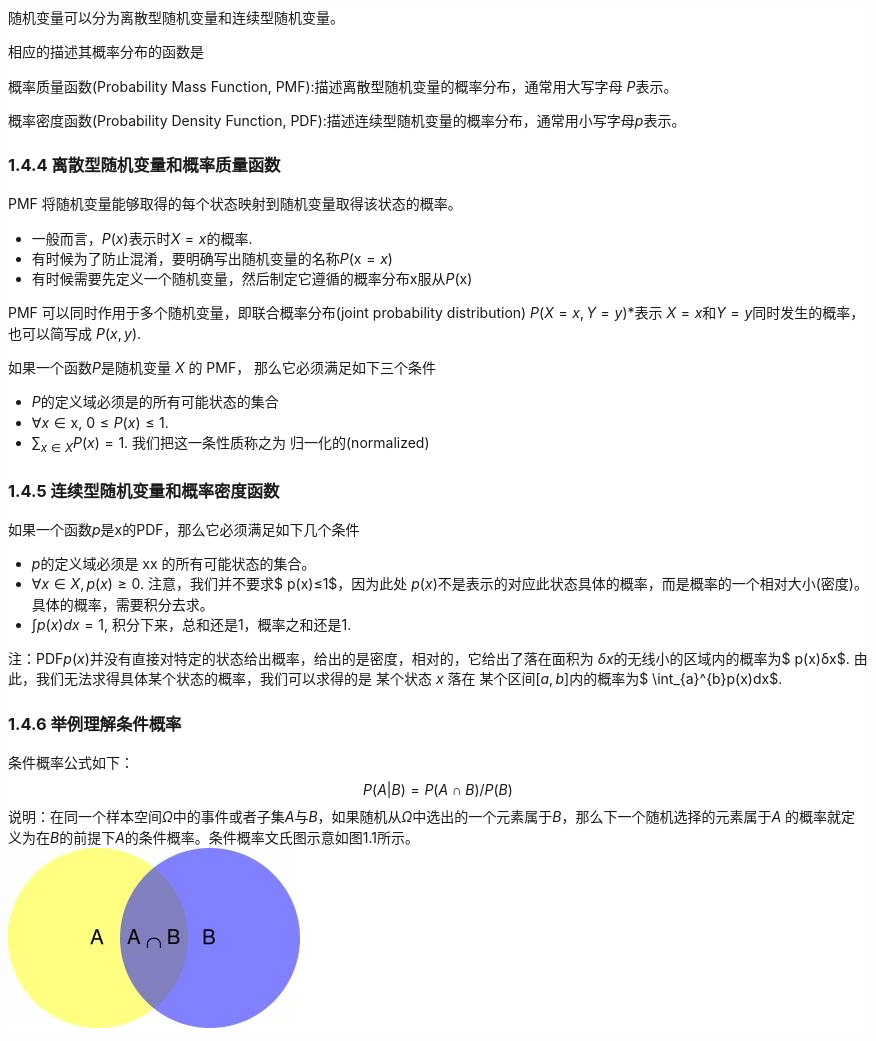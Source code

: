 随机变量可以分为离散型随机变量和连续型随机变量。

相应的描述其概率分布的函数是 

概率质量函数(Probability Mass Function, PMF):描述离散型随机变量的概率分布，通常用大写字母 $P$表示。

概率密度函数(Probability Density Function, PDF):描述连续型随机变量的概率分布，通常用小写字母$p$表示。

### 1.4.4 离散型随机变量和概率质量函数

PMF 将随机变量能够取得的每个状态映射到随机变量取得该状态的概率。

- 一般而言，$P(x)​$ 表示时$X=x​$的概率.
- 有时候为了防止混淆，要明确写出随机变量的名称$P(​$x$=x)​$ 
- 有时候需要先定义一个随机变量，然后制定它遵循的概率分布x服从$P(​$x​$)​$ 

PMF 可以同时作用于多个随机变量，即联合概率分布(joint probability distribution) $P(X=x,Y=y)$*表示 $X=x$和$Y=y$同时发生的概率，也可以简写成 $P(x,y)$.

如果一个函数$P​$是随机变量 $X​$ 的 PMF， 那么它必须满足如下三个条件

- $P​$的定义域必须是的所有可能状态的集合
- $∀x∈​$x, $0 \leq P(x) \leq 1 ​$. 
- $∑_{x∈X} P(x)=1$. 我们把这一条性质称之为 归一化的(normalized)

### 1.4.5 连续型随机变量和概率密度函数

如果一个函数$p​$是x的PDF，那么它必须满足如下几个条件

- $p$的定义域必须是 xx 的所有可能状态的集合。
- $∀x∈X,p(x)≥0$. 注意，我们并不要求$ p(x)≤1$，因为此处 $p(x)$不是表示的对应此状态具体的概率，而是概率的一个相对大小(密度)。具体的概率，需要积分去求。
- $∫p(x)dx=1$, 积分下来，总和还是1，概率之和还是1.

注：PDF$p(x)$并没有直接对特定的状态给出概率，给出的是密度，相对的，它给出了落在面积为 $δx$的无线小的区域内的概率为$ p(x)δx$. 由此，我们无法求得具体某个状态的概率，我们可以求得的是 某个状态 $x$ 落在 某个区间$[a,b]$内的概率为$ \int_{a}^{b}p(x)dx$.

### 1.4.6 举例理解条件概率  

条件概率公式如下：
$$
P(A|B) = P(A\cap B) / P(B)
$$
说明：在同一个样本空间$\Omega$中的事件或者子集$A$与$B$，如果随机从$\Omega$中选出的一个元素属于$B$，那么下一个随机选择的元素属于$A$ 的概率就定义为在$B$的前提下$A$的条件概率。条件概率文氏图示意如图1.1所示。  
![条件概率](./img/ch1/conditional_probability.jpg)
